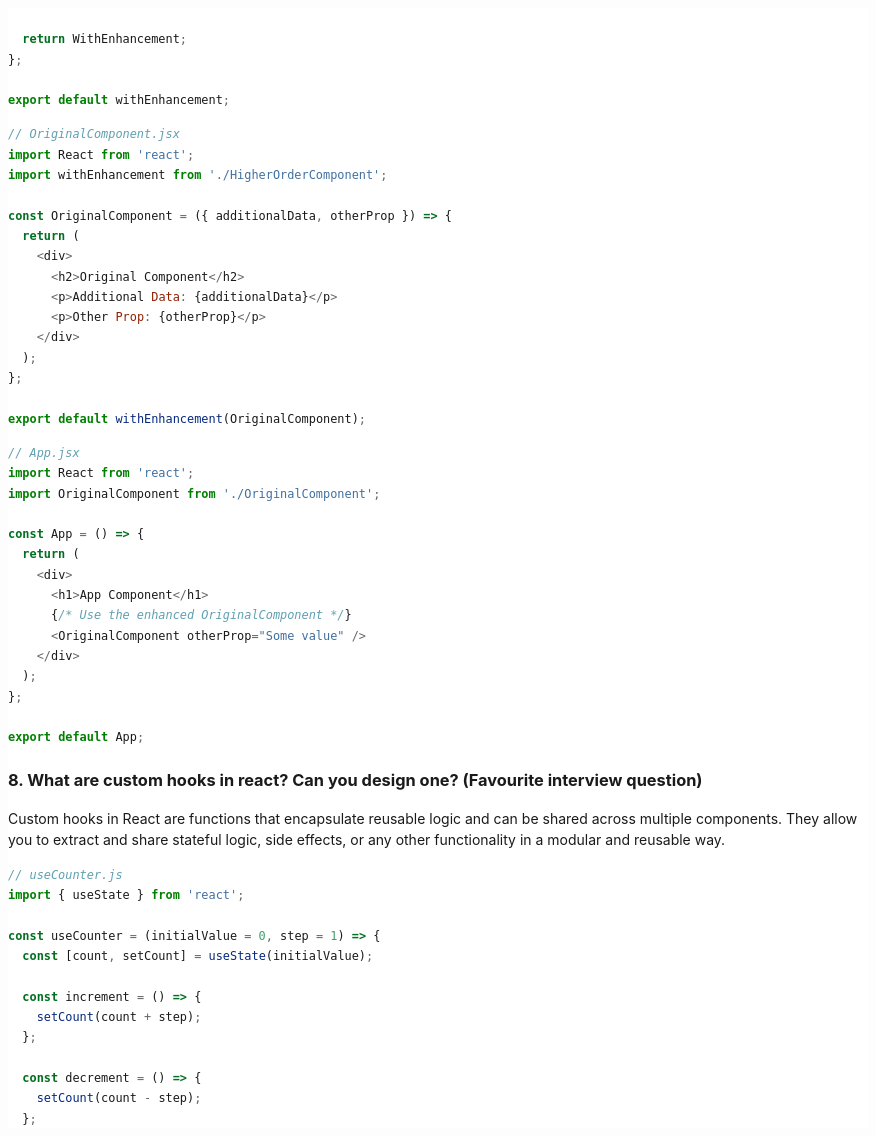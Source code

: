 ```js

  return WithEnhancement;
};

export default withEnhancement;
```

```js
// OriginalComponent.jsx
import React from 'react';
import withEnhancement from './HigherOrderComponent';

const OriginalComponent = ({ additionalData, otherProp }) => {
  return (
    <div>
      <h2>Original Component</h2>
      <p>Additional Data: {additionalData}</p>
      <p>Other Prop: {otherProp}</p>
    </div>
  );
};

export default withEnhancement(OriginalComponent);
```

```js
// App.jsx
import React from 'react';
import OriginalComponent from './OriginalComponent';

const App = () => {
  return (
    <div>
      <h1>App Component</h1>
      {/* Use the enhanced OriginalComponent */}
      <OriginalComponent otherProp="Some value" />
    </div>
  );
};

export default App;
```

### 8. What are custom hooks in react? Can you design one? (Favourite interview question)

Custom hooks in React are functions that encapsulate reusable logic and can be shared across multiple components. They allow you to extract and share stateful logic, side effects, or any other functionality in a modular and reusable way.

```js
// useCounter.js
import { useState } from 'react';

const useCounter = (initialValue = 0, step = 1) => {
  const [count, setCount] = useState(initialValue);

  const increment = () => {
    setCount(count + step);
  };

  const decrement = () => {
    setCount(count - step);
  };

```